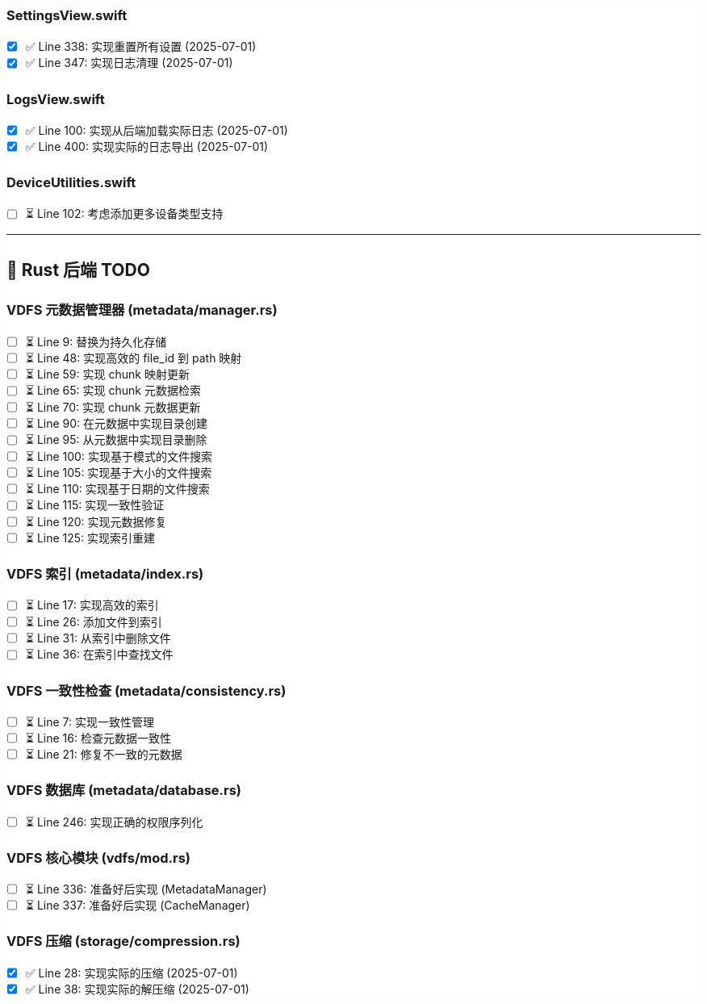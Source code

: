 ### SettingsView.swift
- [x] ✅ Line 338: 实现重置所有设置 (2025-07-01)
- [x] ✅ Line 347: 实现日志清理 (2025-07-01)

### LogsView.swift
- [x] ✅ Line 100: 实现从后端加载实际日志 (2025-07-01)
- [x] ✅ Line 400: 实现实际的日志导出 (2025-07-01)

### DeviceUtilities.swift
- [ ] ⏳ Line 102: 考虑添加更多设备类型支持

---

## 🦀 Rust 后端 TODO

### VDFS 元数据管理器 (metadata/manager.rs)
- [ ] ⏳ Line 9: 替换为持久化存储
- [ ] ⏳ Line 48: 实现高效的 file_id 到 path 映射
- [ ] ⏳ Line 59: 实现 chunk 映射更新
- [ ] ⏳ Line 65: 实现 chunk 元数据检索
- [ ] ⏳ Line 70: 实现 chunk 元数据更新
- [ ] ⏳ Line 90: 在元数据中实现目录创建
- [ ] ⏳ Line 95: 从元数据中实现目录删除
- [ ] ⏳ Line 100: 实现基于模式的文件搜索
- [ ] ⏳ Line 105: 实现基于大小的文件搜索
- [ ] ⏳ Line 110: 实现基于日期的文件搜索
- [ ] ⏳ Line 115: 实现一致性验证
- [ ] ⏳ Line 120: 实现元数据修复
- [ ] ⏳ Line 125: 实现索引重建

### VDFS 索引 (metadata/index.rs)
- [ ] ⏳ Line 17: 实现高效的索引
- [ ] ⏳ Line 26: 添加文件到索引
- [ ] ⏳ Line 31: 从索引中删除文件
- [ ] ⏳ Line 36: 在索引中查找文件

### VDFS 一致性检查 (metadata/consistency.rs)
- [ ] ⏳ Line 7: 实现一致性管理
- [ ] ⏳ Line 16: 检查元数据一致性
- [ ] ⏳ Line 21: 修复不一致的元数据

### VDFS 数据库 (metadata/database.rs)
- [ ] ⏳ Line 246: 实现正确的权限序列化

### VDFS 核心模块 (vdfs/mod.rs)
- [ ] ⏳ Line 336: 准备好后实现 (MetadataManager)
- [ ] ⏳ Line 337: 准备好后实现 (CacheManager)

### VDFS 压缩 (storage/compression.rs)
- [x] ✅ Line 28: 实现实际的压缩 (2025-07-01)
- [x] ✅ Line 38: 实现实际的解压缩 (2025-07-01)

